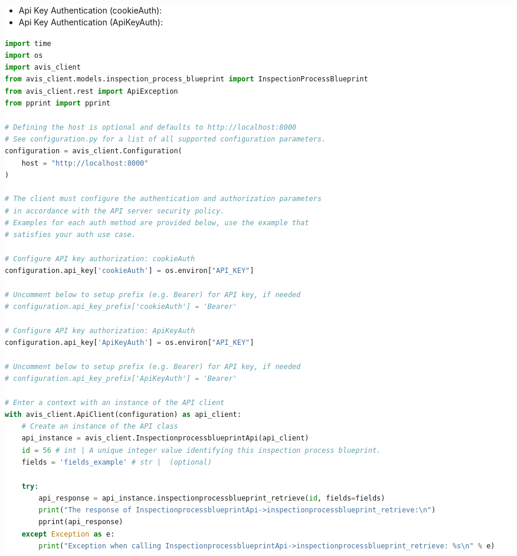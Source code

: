 * Api Key Authentication (cookieAuth):
* Api Key Authentication (ApiKeyAuth):

```python
import time
import os
import avis_client
from avis_client.models.inspection_process_blueprint import InspectionProcessBlueprint
from avis_client.rest import ApiException
from pprint import pprint

# Defining the host is optional and defaults to http://localhost:8000
# See configuration.py for a list of all supported configuration parameters.
configuration = avis_client.Configuration(
    host = "http://localhost:8000"
)

# The client must configure the authentication and authorization parameters
# in accordance with the API server security policy.
# Examples for each auth method are provided below, use the example that
# satisfies your auth use case.

# Configure API key authorization: cookieAuth
configuration.api_key['cookieAuth'] = os.environ["API_KEY"]

# Uncomment below to setup prefix (e.g. Bearer) for API key, if needed
# configuration.api_key_prefix['cookieAuth'] = 'Bearer'

# Configure API key authorization: ApiKeyAuth
configuration.api_key['ApiKeyAuth'] = os.environ["API_KEY"]

# Uncomment below to setup prefix (e.g. Bearer) for API key, if needed
# configuration.api_key_prefix['ApiKeyAuth'] = 'Bearer'

# Enter a context with an instance of the API client
with avis_client.ApiClient(configuration) as api_client:
    # Create an instance of the API class
    api_instance = avis_client.InspectionprocessblueprintApi(api_client)
    id = 56 # int | A unique integer value identifying this inspection process blueprint.
    fields = 'fields_example' # str |  (optional)

    try:
        api_response = api_instance.inspectionprocessblueprint_retrieve(id, fields=fields)
        print("The response of InspectionprocessblueprintApi->inspectionprocessblueprint_retrieve:\n")
        pprint(api_response)
    except Exception as e:
        print("Exception when calling InspectionprocessblueprintApi->inspectionprocessblueprint_retrieve: %s\n" % e)
```


